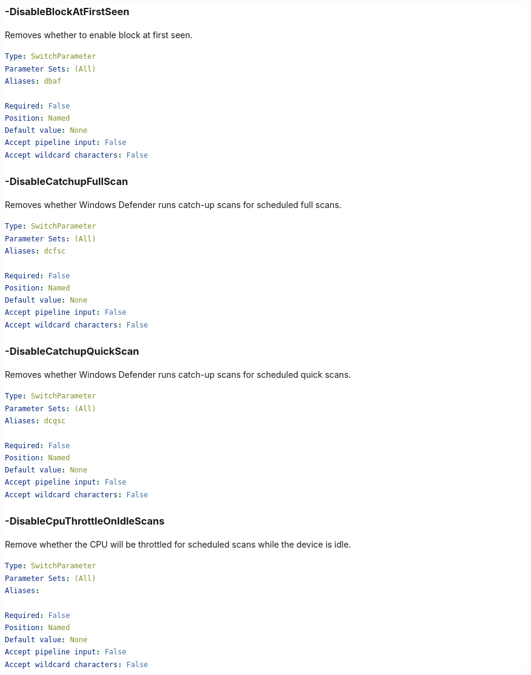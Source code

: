 ### -DisableBlockAtFirstSeen
Removes whether to enable block at first seen.

```yaml
Type: SwitchParameter
Parameter Sets: (All)
Aliases: dbaf

Required: False
Position: Named
Default value: None
Accept pipeline input: False
Accept wildcard characters: False
```

### -DisableCatchupFullScan
Removes whether Windows Defender runs catch-up scans for scheduled full scans.

```yaml
Type: SwitchParameter
Parameter Sets: (All)
Aliases: dcfsc

Required: False
Position: Named
Default value: None
Accept pipeline input: False
Accept wildcard characters: False
```

### -DisableCatchupQuickScan
Removes whether Windows Defender runs catch-up scans for scheduled quick scans.

```yaml
Type: SwitchParameter
Parameter Sets: (All)
Aliases: dcqsc

Required: False
Position: Named
Default value: None
Accept pipeline input: False
Accept wildcard characters: False
```

### -DisableCpuThrottleOnIdleScans
Remove whether the CPU will be throttled for scheduled scans while the device is idle.

```yaml
Type: SwitchParameter
Parameter Sets: (All)
Aliases:

Required: False
Position: Named
Default value: None
Accept pipeline input: False
Accept wildcard characters: False
```
